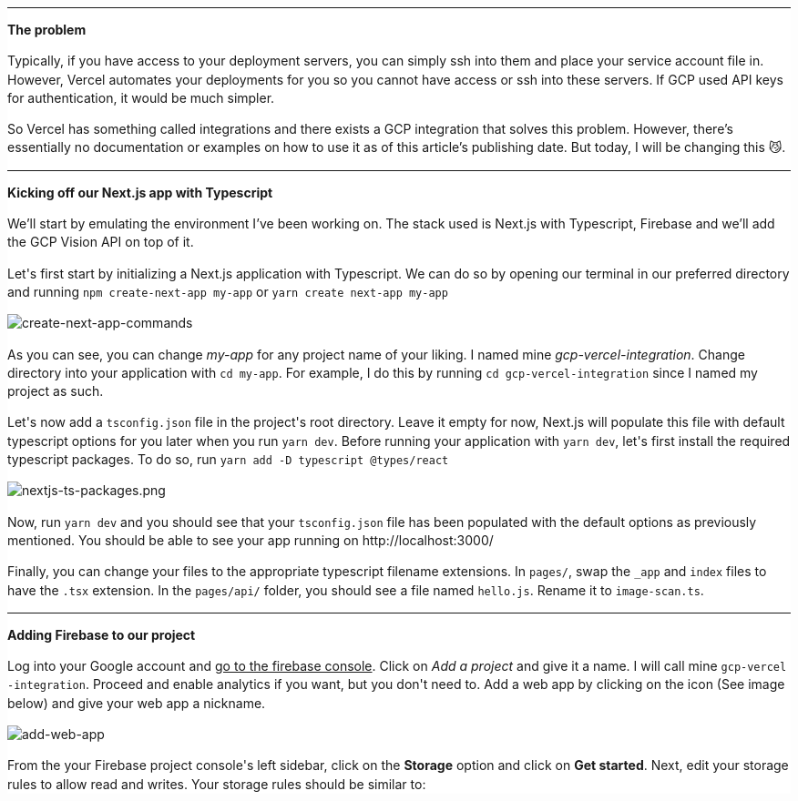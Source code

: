 <hr />

<strong>The problem</strong>

Typically, if you have access to your deployment servers, you can simply ssh into them and place your service account file in. However, Vercel automates your deployments for you so you cannot have access or ssh into these servers. If GCP used API keys for authentication, it would be much simpler.

So Vercel has something called integrations and there exists a GCP integration that solves this problem. However, there’s essentially no documentation or examples on how to use it as of this article’s publishing date. But today, I will be changing this 😼.

<hr />

<strong>Kicking off our Next.js app with Typescript</strong>

We’ll start by emulating the environment I’ve been working on. The stack used is Next.js with Typescript, Firebase and we’ll add the GCP Vision API on top of it.

Let's first start by initializing a Next.js application with Typescript. We can do so by opening our terminal in our preferred directory and running `npm create-next-app my-app` or `yarn create next-app my-app`

![create-next-app-commands](images/gcp-vercel-integration/create-next-app-commands.png)

As you can see, you can change <em>my-app</em> for any project name of your liking. I named mine <em>gcp-vercel-integration</em>. Change directory into your application with `cd my-app`. For example, I do this by running `cd gcp-vercel-integration` since I named my project as such.

Let's now add a `tsconfig.json` file in the project's root directory. Leave it empty for now, Next.js will populate this file with default typescript options for you later when you run `yarn dev`. Before running your application with `yarn dev`, let's first install the required typescript packages. To do so, run `yarn add -D typescript @types/react`

![nextjs-ts-packages.png](images/gcp-vercel-integration/nextjs-ts-packages.png)

Now, run `yarn dev` and you should see that your `tsconfig.json` file has been populated with the default options as previously mentioned. You should be able to see your app running on http://localhost:3000/

Finally, you can change your files to the appropriate typescript filename extensions. In `pages/`, swap the `_app` and `index` files to have the `.tsx` extension. In the `pages/api/` folder, you should see a file named `hello.js`. Rename it to `image-scan.ts`.

<hr />

<strong>Adding Firebase to our project</strong>

Log into your Google account and <a href="https://console.firebase.google.com/">go to the firebase console</a>. Click on <em>Add a project</em> and give it a name. I will call mine `gcp-vercel-integration`. Proceed and enable analytics if you want, but you don't need to. Add a web app by clicking on the icon (See image below) and give your web app a nickname.

![add-web-app](images/gcp-vercel-integration/add-web-app.png)

From the your Firebase project console's left sidebar, click on the <strong>Storage</strong> option and click on <strong>Get started</strong>. Next, edit your storage rules to allow read and writes. Your storage rules should be similar to:
